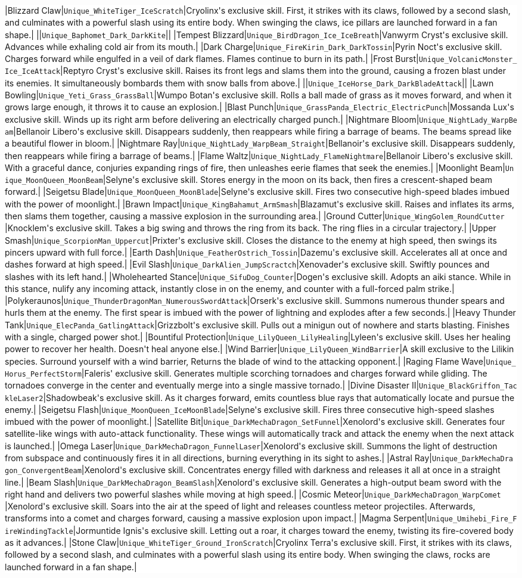 |Blizzard Claw|`Unique_WhiteTiger_IceScratch`|Cryolinx's exclusive skill. First, it strikes with its claws, followed by a second slash, and culminates with a powerful slash using its entire body. When swinging the claws, ice pillars are launched forward in a fan shape.|
||`Unique_Baphomet_Dark_DarkKite`||
|Tempest Blizzard|`Unique_BirdDragon_Ice_IceBreath`|Vanwyrm Cryst's exclusive skill. Advances while exhaling cold air from its mouth.|
|Dark Charge|`Unique_FireKirin_Dark_DarkTossin`|Pyrin Noct's exclusive skill. Charges forward while engulfed in a veil of dark flames. Flames continue to burn in its path.|
|Frost Burst|`Unique_VolcanicMonster_Ice_IceAttack`|Reptyro Cryst's exclusive skill. Raises its front legs and slams them into the ground, causing a frozen blast under its enemies. It simultaneously bombards them with snow balls from above.|
||`Unique_IceHorse_Dark_DarkBladeAttack`||
|Lawn Bowling|`Unique_Yeti_Grass_GrassBall`|Wumpo Botan's exclusive skill. Rolls a ball made of grass as it moves forward, and when it grows large enough, it throws it to cause an explosion.|
|Blast Punch|`Unique_GrassPanda_Electric_ElectricPunch`|Mossanda Lux's exclusive skill. Winds up its right arm before delivering an electrically charged punch.|
|Nightmare Bloom|`Unique_NightLady_WarpBeam`|Bellanoir Libero's exclusive skill. Disappears suddenly, then reappears while firing a barrage of beams. The beams spread like a beautiful flower in bloom.|
|Nightmare Ray|`Unique_NightLady_WarpBeam_Straight`|Bellanoir's exclusive skill. Disappears suddenly, then reappears while firing a barrage of beams.|
|Flame Waltz|`Unique_NightLady_FlameNightmare`|Bellanoir Libero's exclusive skill. With a graceful dance, conjuries expanding rings of fire, then unleashes eerie flames that seek the enemies.|
|Moonlight Beam|`Unique_MoonQueen_MoonBeam`|Selyne's exclusive skill. Stores energy in the moon on its back, then fires a crescent-shaped beam forward.|
|Seigetsu Blade|`Unique_MoonQueen_MoonBlade`|Selyne's exclusive skill. Fires two consecutive high-speed blades imbued with the power of moonlight.|
|Brawn Impact|`Unique_KingBahamut_ArmSmash`|Blazamut's exclusive skill. Raises and inflates its arms, then slams them together, causing a massive explosion in the surrounding area.|
|Ground Cutter|`Unique_WingGolem_RoundCutter`|Knocklem's exclusive skill. Takes a big swing and throws the ring from its back. The ring flies in a circular trajectory.|
|Upper Smash|`Unique_ScorpionMan_Uppercut`|Prixter's exclusive skill. Closes the distance to the enemy at high speed, then swings its pincers upward with full force.|
|Earth Dash|`Unique_FeatherOstrich_Tossin`|Dazemu's exclusive skill. Accelerates all at once and dashes forward at high speed.|
|Evil Slash|`Unique_DarkAlien_JumpScractch`|Xenovader's exclusive skill. Swiftly pounces and slashes with its left hand.|
|Wholehearted Stance|`Unique_SifuDog_Counter`|Dogen's exclusive skill. Adopts an aiki stance. While in this stance, nulify any incoming attack, instantly close in on the enemy, and counter with a full-forced palm strike.|
|Polykeraunos|`Unique_ThunderDragonMan_NumerousSwordAttack`|Orserk's exclusive skill. Summons numerous thunder spears and hurls them at the enemy. The first spear is imbued with the power of lightning and explodes after a few seconds.|
|Heavy Thunder Tank|`Unique_ElecPanda_GatlingAttack`|Grizzbolt's exclusive skill. Pulls out a minigun out of nowhere and starts blasting. Finishes with a single, charged power shot.|
|Bountiful Protection|`Unique_LilyQueen_LilyHealing`|Lyleen's exclusive skill. Uses her healing power to recover her health. Doesn't heal anyone else.|
|Wind Barrier|`Unique_LilyQueen_WindBarrier`|A skill exclusive to the Lilikin species. Surround yourself with a wind barrier, Returns the blade of wind to the attacking opponent.|
|Raging Flame Wave|`Unique_Horus_PerfectStorm`|Faleris' exclusive skill. Generates multiple scorching tornadoes and charges forward while gliding. The tornadoes converge in the center and eventually merge into a single massive tornado.|
|Divine Disaster II|`Unique_BlackGriffon_TackleLaser2`|Shadowbeak's exclusive skill. As it charges forward, emits countless blue rays that automatically locate and pursue the enemy.|
|Seigetsu Flash|`Unique_MoonQueen_IceMoonBlade`|Selyne's exclusive skill. Fires three consecutive high-speed slashes imbued with the power of moonlight.|
|Satellite Bit|`Unique_DarkMechaDragon_SetFunnel`|Xenolord's exclusive skill. Generates four satellite-like wings with auto-attack functionality. These wings will automatically track and attack the enemy when the next attack is launched.|
|Omega Laser|`Unique_DarkMechaDragon_FunnelLaser`|Xenolord's exclusive skill. Summons the light of destruction from subspace and continuously fires it in all directions, burning everything in its sight to ashes.|
|Astral Ray|`Unique_DarkMechaDragon_ConvergentBeam`|Xenolord's exclusive skill. Concentrates energy filled with darkness and releases it all at once in a straight line.|
|Beam Slash|`Unique_DarkMechaDragon_BeamSlash`|Xenolord's exclusive skill. Generates a high-output beam sword with the right hand and delivers two powerful slashes while moving at high speed.|
|Cosmic Meteor|`Unique_DarkMechaDragon_WarpComet`|Xenolord's exclusive skill. Soars into the air at the speed of light and releases countless meteor projectiles. Afterwards, transforms into a comet and charges forward, causing a massive explosion upon impact.|
|Magma Serpent|`Unique_Umihebi_Fire_FireWindingTackle`|Jormuntide Ignis's exclusive skill. Letting out a roar, it charges toward the enemy, twisting its fire-covered body as it advances.|
|Stone Claw|`Unique_WhiteTiger_Ground_IronScratch`|Cryolinx Terra's exclusive skill. First, it strikes with its claws, followed by a second slash, and culminates with a powerful slash using its entire body. When swinging the claws, rocks are launched forward in a fan shape.|